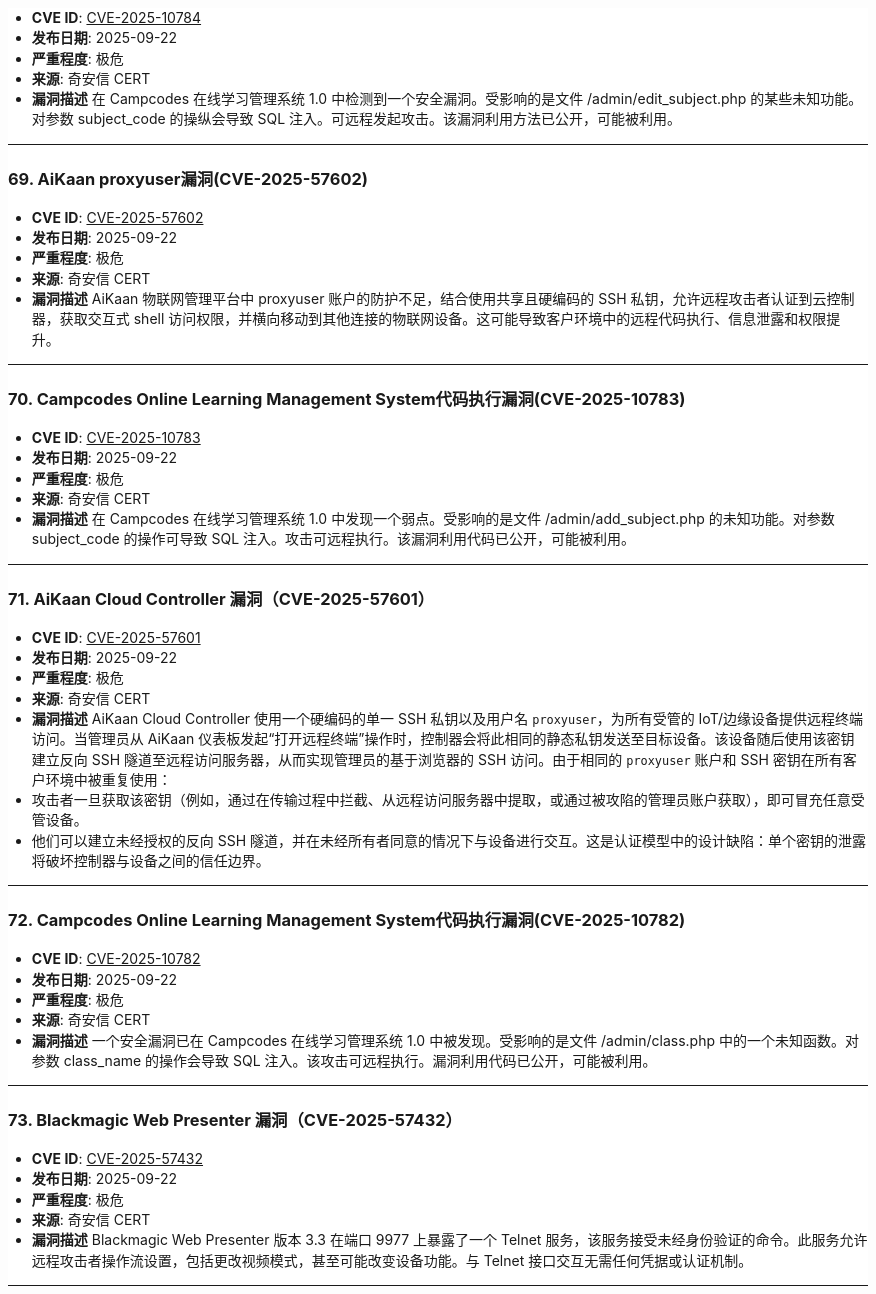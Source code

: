 - **CVE ID**: [CVE-2025-10784](https://cve.mitre.org/cgi-bin/cvename.cgi?name=CVE-2025-10784)
- **发布日期**: 2025-09-22
- **严重程度**: 极危
- **来源**: 奇安信 CERT
- **漏洞描述**
在 Campcodes 在线学习管理系统 1.0 中检测到一个安全漏洞。受影响的是文件 /admin/edit_subject.php 的某些未知功能。对参数 subject_code 的操纵会导致 SQL 注入。可远程发起攻击。该漏洞利用方法已公开，可能被利用。
---
### 69. AiKaan proxyuser漏洞(CVE-2025-57602)
- **CVE ID**: [CVE-2025-57602](https://cve.mitre.org/cgi-bin/cvename.cgi?name=CVE-2025-57602)
- **发布日期**: 2025-09-22
- **严重程度**: 极危
- **来源**: 奇安信 CERT
- **漏洞描述**
AiKaan 物联网管理平台中 proxyuser 账户的防护不足，结合使用共享且硬编码的 SSH 私钥，允许远程攻击者认证到云控制器，获取交互式 shell 访问权限，并横向移动到其他连接的物联网设备。这可能导致客户环境中的远程代码执行、信息泄露和权限提升。
---
### 70. Campcodes Online Learning Management System代码执行漏洞(CVE-2025-10783)
- **CVE ID**: [CVE-2025-10783](https://cve.mitre.org/cgi-bin/cvename.cgi?name=CVE-2025-10783)
- **发布日期**: 2025-09-22
- **严重程度**: 极危
- **来源**: 奇安信 CERT
- **漏洞描述**
在 Campcodes 在线学习管理系统 1.0 中发现一个弱点。受影响的是文件 /admin/add_subject.php 的未知功能。对参数 subject_code 的操作可导致 SQL 注入。攻击可远程执行。该漏洞利用代码已公开，可能被利用。
---
### 71. AiKaan Cloud Controller 漏洞（CVE-2025-57601）
- **CVE ID**: [CVE-2025-57601](https://cve.mitre.org/cgi-bin/cvename.cgi?name=CVE-2025-57601)
- **发布日期**: 2025-09-22
- **严重程度**: 极危
- **来源**: 奇安信 CERT
- **漏洞描述**
AiKaan Cloud Controller 使用一个硬编码的单一 SSH 私钥以及用户名 `proxyuser`，为所有受管的 IoT/边缘设备提供远程终端访问。当管理员从 AiKaan 仪表板发起“打开远程终端”操作时，控制器会将此相同的静态私钥发送至目标设备。该设备随后使用该密钥建立反向 SSH 隧道至远程访问服务器，从而实现管理员的基于浏览器的 SSH 访问。由于相同的 `proxyuser` 账户和 SSH 密钥在所有客户环境中被重复使用：  
- 攻击者一旦获取该密钥（例如，通过在传输过程中拦截、从远程访问服务器中提取，或通过被攻陷的管理员账户获取），即可冒充任意受管设备。  
- 他们可以建立未经授权的反向 SSH 隧道，并在未经所有者同意的情况下与设备进行交互。这是认证模型中的设计缺陷：单个密钥的泄露将破坏控制器与设备之间的信任边界。
---
### 72. Campcodes Online Learning Management System代码执行漏洞(CVE-2025-10782)
- **CVE ID**: [CVE-2025-10782](https://cve.mitre.org/cgi-bin/cvename.cgi?name=CVE-2025-10782)
- **发布日期**: 2025-09-22
- **严重程度**: 极危
- **来源**: 奇安信 CERT
- **漏洞描述**
一个安全漏洞已在 Campcodes 在线学习管理系统 1.0 中被发现。受影响的是文件 /admin/class.php 中的一个未知函数。对参数 class_name 的操作会导致 SQL 注入。该攻击可远程执行。漏洞利用代码已公开，可能被利用。
---
### 73. Blackmagic Web Presenter 漏洞（CVE-2025-57432）
- **CVE ID**: [CVE-2025-57432](https://cve.mitre.org/cgi-bin/cvename.cgi?name=CVE-2025-57432)
- **发布日期**: 2025-09-22
- **严重程度**: 极危
- **来源**: 奇安信 CERT
- **漏洞描述**
Blackmagic Web Presenter 版本 3.3 在端口 9977 上暴露了一个 Telnet 服务，该服务接受未经身份验证的命令。此服务允许远程攻击者操作流设置，包括更改视频模式，甚至可能改变设备功能。与 Telnet 接口交互无需任何凭据或认证机制。
---